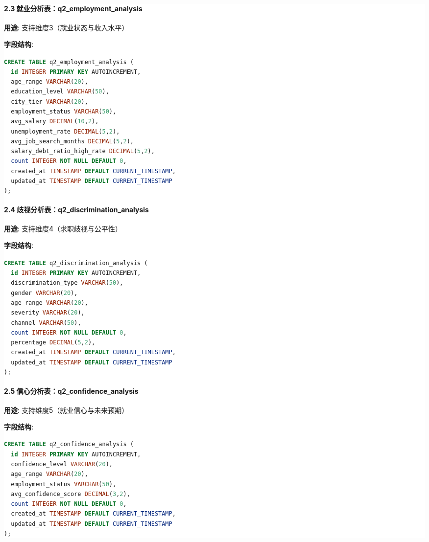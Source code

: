 #### 2.3 就业分析表：q2_employment_analysis

**用途**: 支持维度3（就业状态与收入水平）

**字段结构**:
```sql
CREATE TABLE q2_employment_analysis (
  id INTEGER PRIMARY KEY AUTOINCREMENT,
  age_range VARCHAR(20),
  education_level VARCHAR(50),
  city_tier VARCHAR(20),
  employment_status VARCHAR(50),
  avg_salary DECIMAL(10,2),
  unemployment_rate DECIMAL(5,2),
  avg_job_search_months DECIMAL(5,2),
  salary_debt_ratio_high_rate DECIMAL(5,2),
  count INTEGER NOT NULL DEFAULT 0,
  created_at TIMESTAMP DEFAULT CURRENT_TIMESTAMP,
  updated_at TIMESTAMP DEFAULT CURRENT_TIMESTAMP
);
```

#### 2.4 歧视分析表：q2_discrimination_analysis

**用途**: 支持维度4（求职歧视与公平性）

**字段结构**:
```sql
CREATE TABLE q2_discrimination_analysis (
  id INTEGER PRIMARY KEY AUTOINCREMENT,
  discrimination_type VARCHAR(50),
  gender VARCHAR(20),
  age_range VARCHAR(20),
  severity VARCHAR(20),
  channel VARCHAR(50),
  count INTEGER NOT NULL DEFAULT 0,
  percentage DECIMAL(5,2),
  created_at TIMESTAMP DEFAULT CURRENT_TIMESTAMP,
  updated_at TIMESTAMP DEFAULT CURRENT_TIMESTAMP
);
```

#### 2.5 信心分析表：q2_confidence_analysis

**用途**: 支持维度5（就业信心与未来预期）

**字段结构**:
```sql
CREATE TABLE q2_confidence_analysis (
  id INTEGER PRIMARY KEY AUTOINCREMENT,
  confidence_level VARCHAR(20),
  age_range VARCHAR(20),
  employment_status VARCHAR(50),
  avg_confidence_score DECIMAL(3,2),
  count INTEGER NOT NULL DEFAULT 0,
  created_at TIMESTAMP DEFAULT CURRENT_TIMESTAMP,
  updated_at TIMESTAMP DEFAULT CURRENT_TIMESTAMP
);
```
